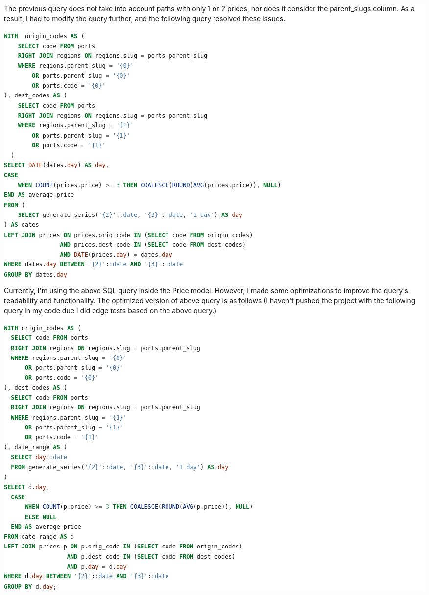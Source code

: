 The previous query does not take into account paths with only 1 or 2 prices, nor does it consider the parent_slugs column. As a result, I had to modify the query further, and the following query resolved these issues.

```sql
WITH  origin_codes AS (
    SELECT code FROM ports
    RIGHT JOIN regions ON regions.slug = ports.parent_slug
    WHERE regions.parent_slug = '{0}' 
        OR ports.parent_slug = '{0}' 
        OR ports.code = '{0}'
), dest_codes AS (
    SELECT code FROM ports
    RIGHT JOIN regions ON regions.slug = ports.parent_slug
    WHERE regions.parent_slug = '{1}' 
        OR ports.parent_slug = '{1}' 
        OR ports.code = '{1}'
  )
SELECT DATE(dates.day) AS day, 
CASE 
    WHEN COUNT(prices.price) >= 3 THEN COALESCE(ROUND(AVG(prices.price)), NULL)
END AS average_price
FROM (
    SELECT generate_series('{2}'::date, '{3}'::date, '1 day') AS day
) AS dates
LEFT JOIN prices ON prices.orig_code IN (SELECT code FROM origin_codes)
                AND prices.dest_code IN (SELECT code FROM dest_codes)
                AND DATE(prices.day) = dates.day
WHERE dates.day BETWEEN '{2}'::date AND '{3}'::date
GROUP BY dates.day
```

Currently, I'm using the above SQL query inside the Price model. However, I made some optimizations to improve the query's readability and functionality. The optimized version of above query is as follows (I haven't pushed the project with the following query in my code due I did edge tests based on the above query.)

```sql
WITH origin_codes AS (
  SELECT code FROM ports
  RIGHT JOIN regions ON regions.slug = ports.parent_slug
  WHERE regions.parent_slug = '{0}' 
      OR ports.parent_slug = '{0}' 
      OR ports.code = '{0}'
), dest_codes AS (
  SELECT code FROM ports
  RIGHT JOIN regions ON regions.slug = ports.parent_slug
  WHERE regions.parent_slug = '{1}' 
      OR ports.parent_slug = '{1}' 
      OR ports.code = '{1}'
), date_range AS (
  SELECT day::date
  FROM generate_series('{2}'::date, '{3}'::date, '1 day') AS day
)
SELECT d.day, 
  CASE 
      WHEN COUNT(p.price) >= 3 THEN COALESCE(ROUND(AVG(p.price)), NULL)
      ELSE NULL
  END AS average_price
FROM date_range AS d
LEFT JOIN prices p ON p.orig_code IN (SELECT code FROM origin_codes)
                  AND p.dest_code IN (SELECT code FROM dest_codes)
                  AND p.day = d.day
WHERE d.day BETWEEN '{2}'::date AND '{3}'::date
GROUP BY d.day;
```
